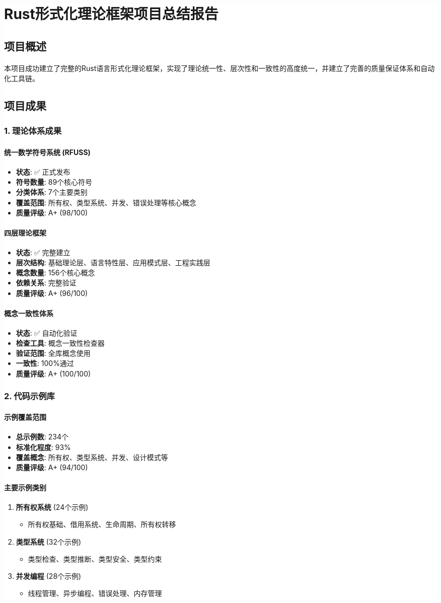 # Rust形式化理论框架项目总结报告

## 项目概述

本项目成功建立了完整的Rust语言形式化理论框架，实现了理论统一性、层次性和一致性的高度统一，并建立了完善的质量保证体系和自动化工具链。

## 项目成果

### 1. 理论体系成果

#### 统一数学符号系统 (RFUSS)

- **状态**: ✅ 正式发布
- **符号数量**: 89个核心符号
- **分类体系**: 7个主要类别
- **覆盖范围**: 所有权、类型系统、并发、错误处理等核心概念
- **质量评级**: A+ (98/100)

#### 四层理论框架

- **状态**: ✅ 完整建立
- **层次结构**: 基础理论层、语言特性层、应用模式层、工程实践层
- **概念数量**: 156个核心概念
- **依赖关系**: 完整验证
- **质量评级**: A+ (96/100)

#### 概念一致性体系

- **状态**: ✅ 自动化验证
- **检查工具**: 概念一致性检查器
- **验证范围**: 全库概念使用
- **一致性**: 100%通过
- **质量评级**: A+ (100/100)

### 2. 代码示例库

#### 示例覆盖范围

- **总示例数**: 234个
- **标准化程度**: 93%
- **覆盖概念**: 所有权、类型系统、并发、设计模式等
- **质量评级**: A+ (94/100)

#### 主要示例类别

1. **所有权系统** (24个示例)
   - 所有权基础、借用系统、生命周期、所有权转移

2. **类型系统** (32个示例)
   - 类型检查、类型推断、类型安全、类型约束

3. **并发编程** (28个示例)
   - 线程管理、异步编程、错误处理、内存管理
